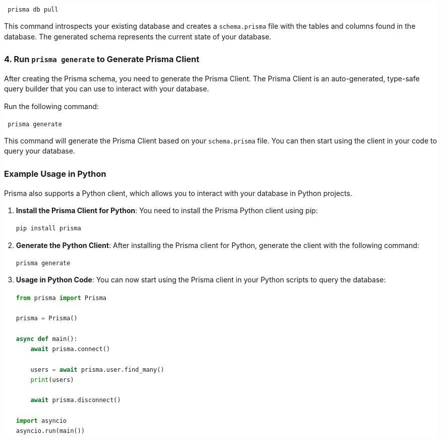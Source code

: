 ```sh
 prisma db pull
```

This command introspects your existing database and creates a `schema.prisma` file with the tables and columns found in the database. The generated schema represents the current state of your database.

### 4. Run `prisma generate` to Generate Prisma Client
After creating the Prisma schema, you need to generate the Prisma Client. The Prisma Client is an auto-generated, type-safe query builder that you can use to interact with your database.

Run the following command:

```sh
 prisma generate
```

This command will generate the Prisma Client based on your `schema.prisma` file. You can then start using the client in your code to query your database.

### Example Usage in Python

Prisma also supports a Python client, which allows you to interact with your database in Python projects.

1. **Install the Prisma Client for Python**:
   You need to install the Prisma Python client using pip:
   ```sh
   pip install prisma
   ```

2. **Generate the Python Client**:
   After installing the Prisma client for Python, generate the client with the following command:
   ```sh
   prisma generate
   ```

3. **Usage in Python Code**:
   You can now start using the Prisma client in your Python scripts to query the database:

   ```python
   from prisma import Prisma

   prisma = Prisma()

   async def main():
       await prisma.connect()

       users = await prisma.user.find_many()
       print(users)

       await prisma.disconnect()

   import asyncio
   asyncio.run(main())
   ```
